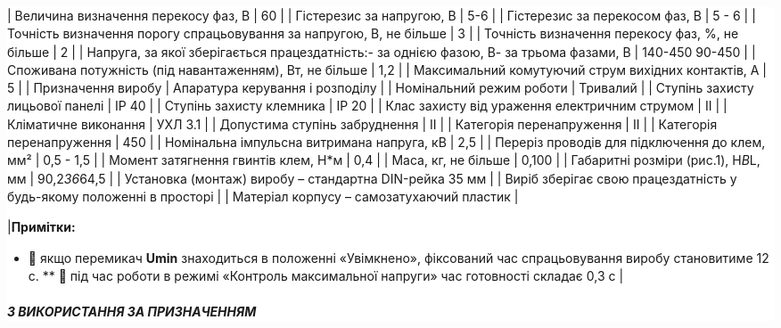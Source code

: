 | Величина визначення перекосу фаз, В | 60 |
| Гістерезис за напругою, В | 5-6 |
| Гістерезис за перекосом фаз, В | 5 - 6 |
| Точність визначення порогу спрацьовування за напругою, В, не більше | 3 |
| Точність визначення перекосу фаз, %, не більше | 2 |
| Напруга, за якої зберігається працездатність:- за однією фазою, В- за трьома фазами, В | 140-450 90-450 |
| Споживана потужність (під навантаженням), Вт, не більше | 1,2 |
| Максимальний комутуючий струм вихідних контактів, А | 5 |
| Призначення виробу | Апаратура керування і розподілу |
| Номінальний режим роботи | Тривалий |
| Ступінь захисту лицьової панелі | IP 40 |
| Ступінь захисту клемника | IP 20 |
| Клас захисту від ураження електричним струмом | II |
| Кліматичне виконання | УХЛ 3.1 |
| Допустима ступінь забруднення | II |
| Категорія перенапруження | II |
| Категорія перенапруження | 450 |
| Номінальна імпульсна витримана напруга, кВ | 2,5 |
| Переріз проводів для підключення до клем, мм² | 0,5 - 1,5 |
| Момент затягнення гвинтів клем, Н\*м | 0,4 |
| Маса, кг, не більше | 0,100 |
| Габаритні розміри (рис.1), H*B*L, мм | 90,2*36*64,5 |
| Установка (монтаж) виробу – стандартна DIN-рейка 35 мм |
| Виріб зберігає свою працездатність у будь-якому положенні в просторі |
| Матеріал корпусу – самозатухаючий пластик |

|**Примітки:**

-  якщо перемикач **Umin** знаходиться в положенні «Увімкнено», фіксований час спрацьовування виробу становитиме 12 с. \*\*  під час роботи в режимі «Контроль максимальної напруги» час готовності складає 0,3 с |

##### **3 ВИКОРИСТАННЯ ЗА ПРИЗНАЧЕННЯМ**
